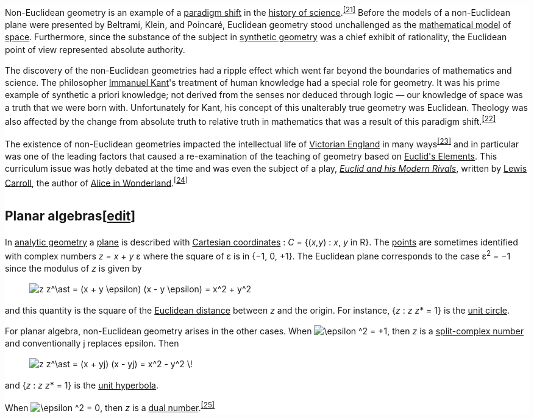 <p>Non-Euclidean geometry is an example of a <a href="/wiki/Paradigm_shift" title="Paradigm shift">paradigm shift</a> in the <a href="/wiki/History_of_science" title="History of science">history of science</a>.<sup id="cite_ref-21" class="reference"><a href="#cite_note-21"><span>[</span>21<span>]</span></a></sup> Before the models of a non-Euclidean plane were presented by Beltrami, Klein, and Poincaré, Euclidean geometry stood unchallenged as the <a href="/wiki/Mathematical_model" title="Mathematical model">mathematical model</a> of <a href="/wiki/Space" title="Space">space</a>. Furthermore, since the substance of the subject in <a href="/wiki/Synthetic_geometry" title="Synthetic geometry">synthetic geometry</a> was a chief exhibit of rationality, the Euclidean point of view represented absolute authority.
</p><p>The discovery of the non-Euclidean geometries had a ripple effect which went far beyond the boundaries of mathematics and science. The philosopher <a href="/wiki/Immanuel_Kant" title="Immanuel Kant">Immanuel Kant</a>'s treatment of human knowledge had a special role for geometry. It was his prime example of synthetic a priori knowledge; not derived from the senses nor deduced through logic &#8212; our knowledge of space was a truth that we were born with. Unfortunately for Kant, his concept of this unalterably true geometry was Euclidean. Theology was also affected by the change from absolute truth to relative truth in mathematics that was a result of this paradigm shift.<sup id="cite_ref-22" class="reference"><a href="#cite_note-22"><span>[</span>22<span>]</span></a></sup>
</p><p>The existence of non-Euclidean geometries impacted the intellectual life of <a href="/wiki/Victorian_England" title="Victorian England" class="mw-redirect">Victorian England</a> in many ways<sup id="cite_ref-23" class="reference"><a href="#cite_note-23"><span>[</span>23<span>]</span></a></sup> and in particular was one of the leading factors that caused a re-examination of the teaching of geometry based on <a href="/wiki/Euclid%27s_Elements" title="Euclid&#39;s Elements">Euclid's Elements</a>. This curriculum issue was hotly debated at the time and was even the subject of a play, <i><a href="/wiki/Euclid_and_his_Modern_Rivals" title="Euclid and his Modern Rivals">Euclid and his Modern Rivals</a></i>, written by <a href="/wiki/Lewis_Carroll" title="Lewis Carroll">Lewis Carroll</a>, the author of <a href="/wiki/Alice%27s_Adventures_in_Wonderland" title="Alice&#39;s Adventures in Wonderland">Alice in Wonderland</a>.<sup id="cite_ref-24" class="reference"><a href="#cite_note-24"><span>[</span>24<span>]</span></a></sup>
</p>
<h2><span class="mw-headline" id="Planar_algebras">Planar algebras</span><span class="mw-editsection"><span class="mw-editsection-bracket">[</span><a href="/w/index.php?title=Non-Euclidean_geometry&amp;action=edit&amp;section=12" title="Edit section: Planar algebras">edit</a><span class="mw-editsection-bracket">]</span></span></h2>
<p>In <a href="/wiki/Analytic_geometry" title="Analytic geometry">analytic geometry</a> a <a href="/wiki/Plane_(geometry)" title="Plane (geometry)">plane</a> is described with <a href="/wiki/Cartesian_coordinate" title="Cartesian coordinate" class="mw-redirect">Cartesian coordinates</a>&#160;: <span class="nowrap"><i>C</i> = {(<i>x,y</i>)&#160;: <i>x</i>, <i>y</i> in R}</span>. The <a href="/wiki/Point_(geometry)" title="Point (geometry)">points</a> are sometimes identified with complex numbers <span class="nowrap"><i>z</i> = <i>x</i> + <i>y</i> ε</span> where the square of ε is in <span class="nowrap">{&#8722;1, 0, +1}</span>.
The Euclidean plane corresponds to the case <span class="nowrap">ε<sup>2</sup> = &#8722;1</span> since the modulus of <i>z</i> is given by
</p>
<dl><dd><img class="mwe-math-fallback-image-inline tex" alt="z z^\ast = (x + y \epsilon) (x - y \epsilon) = x^2 + y^2" src="//upload.wikimedia.org/math/f/d/7/fd7431ff725a2ac07fc4f650ea43121d.png" /></dd></dl>
<p>and this quantity is the square of the <a href="/wiki/Euclidean_distance" title="Euclidean distance">Euclidean distance</a> between <i>z</i> and the origin.
For instance, <span class="nowrap">{<i>z</i>&#160;: <i>z z</i>* = 1}</span> is the <a href="/wiki/Unit_circle" title="Unit circle">unit circle</a>.
</p><p>For planar algebra, non-Euclidean geometry arises in the other cases.
When <img class="mwe-math-fallback-image-inline tex" alt="\epsilon ^2 = +1" src="//upload.wikimedia.org/math/7/e/8/7e884aeee8a96805f82190b136e0b5da.png" />, then <i>z</i> is a <a href="/wiki/Split-complex_number" title="Split-complex number">split-complex number</a> and conventionally j replaces epsilon. Then
</p>
<dl><dd><img class="mwe-math-fallback-image-inline tex" alt="z z^\ast = (x + yj) (x - yj) = x^2 - y^2 \!" src="//upload.wikimedia.org/math/6/c/0/6c0b0662ba8ffdeed90467faef034a30.png" /></dd></dl>
<p>and <span class="nowrap">{<i>z</i>&#160;: <i>z z</i>* = 1}</span> is the <a href="/wiki/Unit_hyperbola" title="Unit hyperbola">unit hyperbola</a>.
</p><p>When <img class="mwe-math-fallback-image-inline tex" alt="\epsilon ^2 = 0" src="//upload.wikimedia.org/math/0/8/9/0898cb27b29884ea732657ee069e44d2.png" />, then <i>z</i> is a <a href="/wiki/Dual_number" title="Dual number">dual number</a>.<sup id="cite_ref-25" class="reference"><a href="#cite_note-25"><span>[</span>25<span>]</span></a></sup>